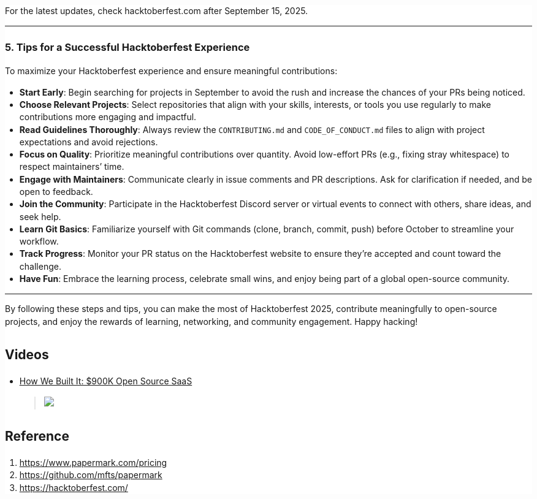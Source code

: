 For the latest updates, check hacktoberfest.com after September 15, 2025.

---

### 5. Tips for a Successful Hacktoberfest Experience

To maximize your Hacktoberfest experience and ensure meaningful contributions:

- **Start Early**: Begin searching for projects in September to avoid the rush and increase the chances of your PRs being noticed.[](https://dev.to/avinash201199/hacktoberfest-how-you-can-contribute-to-open-source-and-make-a-difference-in-2024-1ma4)
- **Choose Relevant Projects**: Select repositories that align with your skills, interests, or tools you use regularly to make contributions more engaging and impactful.[](https://blog.openreplay.com/finding-the-best-open-source-projects-to-contribute-during-hacktoberfest/)
- **Read Guidelines Thoroughly**: Always review the `CONTRIBUTING.md` and `CODE_OF_CONDUCT.md` files to align with project expectations and avoid rejections.[](https://itsfoss.com/hacktoberfest-guide/)
- **Focus on Quality**: Prioritize meaningful contributions over quantity. Avoid low-effort PRs (e.g., fixing stray whitespace) to respect maintainers’ time.[](https://hacktoberfest.com/participation)
- **Engage with Maintainers**: Communicate clearly in issue comments and PR descriptions. Ask for clarification if needed, and be open to feedback.[](https://blog.vaunt.dev/hacktoberfest-prep-for-beginners-your-step-by-step-guide-to-contributing-to-open-source)
- **Join the Community**: Participate in the Hacktoberfest Discord server or virtual events to connect with others, share ideas, and seek help.[](https://hacktoberfest.com/)
- **Learn Git Basics**: Familiarize yourself with Git commands (clone, branch, commit, push) before October to streamline your workflow.[](https://blog.vaunt.dev/hacktoberfest-prep-for-beginners-your-step-by-step-guide-to-contributing-to-open-source)
- **Track Progress**: Monitor your PR status on the Hacktoberfest website to ensure they’re accepted and count toward the challenge.[](https://www.geeksforgeeks.org/blogs/what-is-hacktoberfest-and-how-one-can-take-participate-in-it/)
- **Have Fun**: Embrace the learning process, celebrate small wins, and enjoy being part of a global open-source community.[](https://www.linkedin.com/pulse/hacktoberfest-guide-open-source-contribution-avinash-singh)

---

By following these steps and tips, you can make the most of Hacktoberfest 2025, contribute meaningfully to open-source projects, and enjoy the rewards of learning, networking, and community engagement. Happy hacking!

## Videos
 * [How We Built It: $900K Open Source SaaS](https://www.youtube.com/watch?v=F8i0kkrQ8_o)
	> [<img src="https://img.youtube.com/vi/F8i0kkrQ8_o/0.jpg" width="200">](https://www.youtube.com/watch?v=F8i0kkrQ8_o "This is how Iuliia and Marc built a $900K/year SaaS. But their approach was different: make it open-source. Today, we'll dive into why that was the best decision for their business. by Starter Story 122k views 14 minutes")

## Reference
1. https://www.papermark.com/pricing
2. https://github.com/mfts/papermark
3. https://hacktoberfest.com/
